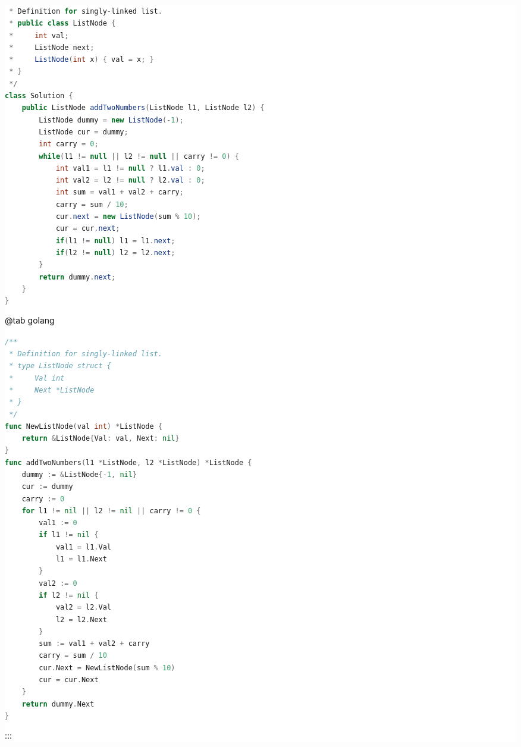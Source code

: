 ```java
 * Definition for singly-linked list.
 * public class ListNode {
 *     int val;
 *     ListNode next;
 *     ListNode(int x) { val = x; }
 * }
 */
class Solution {
    public ListNode addTwoNumbers(ListNode l1, ListNode l2) {
        ListNode dummy = new ListNode(-1);
        ListNode cur = dummy;
        int carry = 0;
        while(l1 != null || l2 != null || carry != 0) {
            int val1 = l1 != null ? l1.val : 0;
            int val2 = l2 != null ? l2.val : 0;
            int sum = val1 + val2 + carry;
            carry = sum / 10;
            cur.next = new ListNode(sum % 10);
            cur = cur.next;
            if(l1 != null) l1 = l1.next;
            if(l2 != null) l2 = l2.next;
        }
        return dummy.next;
    }
}

```
@tab golang

```go
/**
 * Definition for singly-linked list.
 * type ListNode struct {
 *     Val int
 *     Next *ListNode
 * }
 */
func NewListNode(val int) *ListNode {
    return &ListNode{Val: val, Next: nil}
}
func addTwoNumbers(l1 *ListNode, l2 *ListNode) *ListNode {
    dummy := &ListNode{-1, nil}
    cur := dummy
    carry := 0
    for l1 != nil || l2 != nil || carry != 0 {
        val1 := 0
        if l1 != nil {
            val1 = l1.Val
            l1 = l1.Next
        }
        val2 := 0
        if l2 != nil {
            val2 = l2.Val
            l2 = l2.Next
        }
        sum := val1 + val2 + carry
        carry = sum / 10
        cur.Next = NewListNode(sum % 10)
        cur = cur.Next
    }
    return dummy.Next
}
```
:::